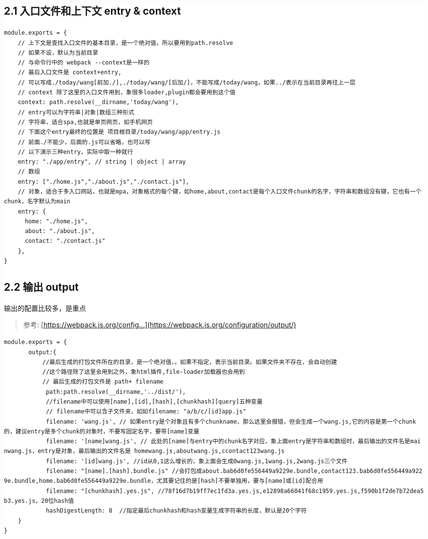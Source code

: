 ## 2.1 入口文件和上下文 entry & context

```
module.exports = {
    // 上下文是查找入口文件的基本目录，是一个绝对值，所以要用到path.resolve
    // 如果不设，默认为当前目录
    // 与命令行中的 webpack --context是一样的
    // 最后入口文件是 context+entry,
    // 可以写成./today/wang[前加./],./today/wang/[后加/]，不能写成/today/wang，如果../表示在当前目录再往上一层
    // context 除了这里的入口文件用到，象很多loader,plugin都会要用到这个值
    context: path.resolve(__dirname,'today/wang'),
    // entry可以为字符串|对象|数组三种形式
    // 字符串，适合spa,也就是单页网页，如手机网页
    // 下面这个entry最终的位置是 项目根目录/today/wang/app/entry.js
    // 前面./不能少，后面的.js可以省略，也可以写
    // 以下演示三种entry，实际中取一种就行
    entry: "./app/entry", // string | object | array
    // 数组
    entry: ["./home.js","./about.js","./contact.js"],
    // 对象，适合于多入口网站，也就是mpa，对象格式的每个键，如home,about,contact是每个入口文件chunk的名字，字符串和数组没有键，它也有一个chunk，名字默认为main    
    entry: {
      home: "./home.js",
      about: "./about.js",
      contact: "./contact.js"
    }, 
}
```

## 2.2 输出 output

输出的配置比较多，是重点

> 参考: [https://webpack.js.org/config...](https://webpack.js.org/configuration/output/)

```
module.exports = {
       output:{
           //最后生成的打包文件所在的目录，是一个绝对值，，如果不指定，表示当前目录。如果文件夹不存在，会自动创建
           //这个路径除了这里会用到之外，象html插件,file-loader加载器也会用到
           // 最后生成的打包文件是 path+ filename
            path:path.resolve(__dirname,'../dist/'), 
            //filename中可以使用[name],[id],[hash],[chunkhash][query]五种变量
            // filename中可以含子文件夹，如如filename: "a/b/c/[id]app.js"
            filename: 'wang.js', // 如果entry是个对象且有多个chunkname，那么这里会报错，但会生成一个wang.js,它的内容是第一个chunk的，建议entry是多个chunk的对象时，不要写固定名字，要带[name]变量
            filename: '[name]wang.js', // 此处的[name]与entry中的chunk名字对应，象上面entry是字符串和数组时，最后输出的文件名是mainwang.js，entry是对象，最后输出的文件名是 homewang.js,aboutwang.js,ccontact123wang.js
            filename: '[id]wang.js', //id从0,1这么增长的，象上面会生成0wang.js,1wang.js,2wang.js三个文件
            filename: "[name].[hash].bundle.js" //会打包成about.bab6d0fe556449a9229e.bundle,contact123.bab6d0fe556449a9229e.bundle,home.bab6d0fe556449a9229e.bundle，尤其要记住的是[hash]不要单独用，要与[name]或[id]配合用
            filename: "[chunkhash].yes.js", //78f16d7b19ff7ec1fd3a.yes.js,e12898a66041f68c1959.yes.js,f590b1f2de7b72dea5b3.yes.js，20位hash值
            hashDigestLength: 8  //指定最后chunkhash和hash变量生成字符串的长度，默认是20个字符
    }    
}
```
